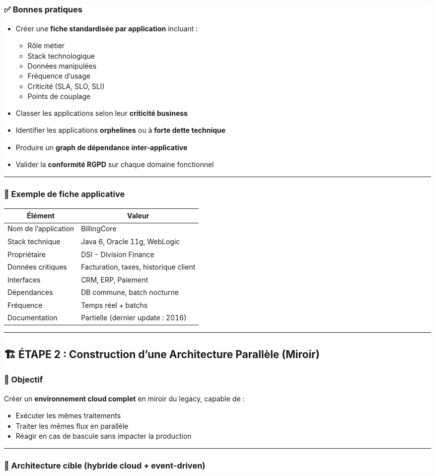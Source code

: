 
### ✅ Bonnes pratiques

* Créer une **fiche standardisée par application** incluant :

  * Rôle métier
  * Stack technologique
  * Données manipulées
  * Fréquence d’usage
  * Criticité (SLA, SLO, SLI)
  * Points de couplage
* Classer les applications selon leur **criticité business**
* Identifier les applications **orphelines** ou à **forte dette technique**
* Produire un **graph de dépendance inter-applicative**
* Valider la **conformité RGPD** sur chaque domaine fonctionnel

---

### 📌 Exemple de fiche applicative

| Élément              | Valeur                                |
| -------------------- | ------------------------------------- |
| Nom de l’application | BillingCore                           |
| Stack technique      | Java 6, Oracle 11g, WebLogic          |
| Propriétaire         | DSI - Division Finance                |
| Données critiques    | Facturation, taxes, historique client |
| Interfaces           | CRM, ERP, Paiement                    |
| Dépendances          | DB commune, batch nocturne            |
| Fréquence            | Temps réel + batchs                   |
| Documentation        | Partielle (dernier update : 2016)     |

---

## 🏗️ ÉTAPE 2 : Construction d’une Architecture Parallèle (Miroir)

### 🎯 Objectif

Créer un **environnement cloud complet** en miroir du legacy, capable de :

* Exécuter les mêmes traitements
* Traiter les mêmes flux en parallèle
* Réagir en cas de bascule sans impacter la production

---

### 📐 Architecture cible (hybride cloud + event-driven)
